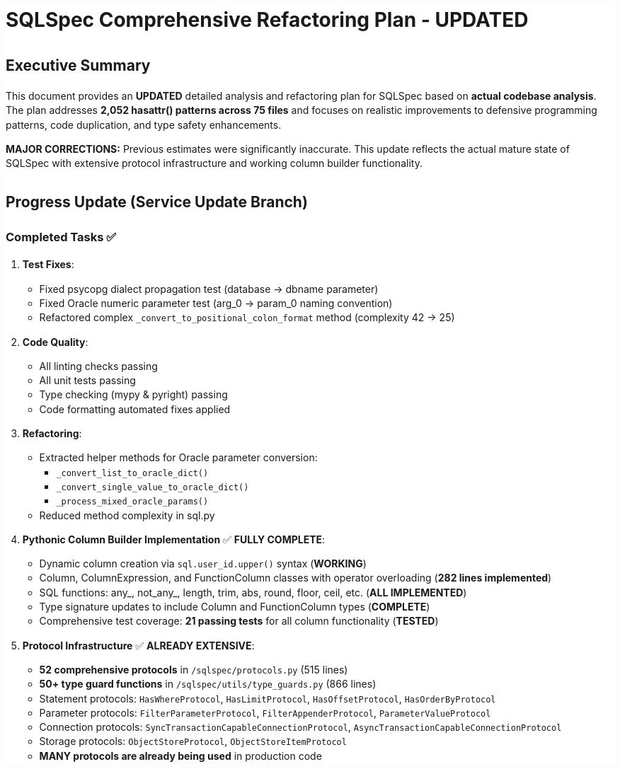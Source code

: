 # SQLSpec Comprehensive Refactoring Plan - UPDATED

## Executive Summary

This document provides an **UPDATED** detailed analysis and refactoring plan for SQLSpec based on **actual codebase analysis**. The plan addresses **2,052 hasattr() patterns across 75 files** and focuses on realistic improvements to defensive programming patterns, code duplication, and type safety enhancements.

**MAJOR CORRECTIONS:** Previous estimates were significantly inaccurate. This update reflects the actual mature state of SQLSpec with extensive protocol infrastructure and working column builder functionality.

## Progress Update (Service Update Branch)

### Completed Tasks ✅

1. **Test Fixes**:
   - Fixed psycopg dialect propagation test (database → dbname parameter)
   - Fixed Oracle numeric parameter test (arg_0 → param_0 naming convention)
   - Refactored complex `_convert_to_positional_colon_format` method (complexity 42 → 25)

2. **Code Quality**:
   - All linting checks passing
   - All unit tests passing
   - Type checking (mypy & pyright) passing
   - Code formatting automated fixes applied

3. **Refactoring**:
   - Extracted helper methods for Oracle parameter conversion:
     - `_convert_list_to_oracle_dict()`
     - `_convert_single_value_to_oracle_dict()`
     - `_process_mixed_oracle_params()`
   - Reduced method complexity in sql.py

4. **Pythonic Column Builder Implementation** ✅ **FULLY COMPLETE**:
   - Dynamic column creation via `sql.user_id.upper()` syntax (**WORKING**)
   - Column, ColumnExpression, and FunctionColumn classes with operator overloading (**282 lines implemented**)
   - SQL functions: any_, not_any_, length, trim, abs, round, floor, ceil, etc. (**ALL IMPLEMENTED**)
   - Type signature updates to include Column and FunctionColumn types (**COMPLETE**)
   - Comprehensive test coverage: **21 passing tests** for all column functionality (**TESTED**)

5. **Protocol Infrastructure** ✅ **ALREADY EXTENSIVE**:
   - **52 comprehensive protocols** in `/sqlspec/protocols.py` (515 lines)
   - **50+ type guard functions** in `/sqlspec/utils/type_guards.py` (866 lines)
   - Statement protocols: `HasWhereProtocol`, `HasLimitProtocol`, `HasOffsetProtocol`, `HasOrderByProtocol`
   - Parameter protocols: `FilterParameterProtocol`, `FilterAppenderProtocol`, `ParameterValueProtocol`
   - Connection protocols: `SyncTransactionCapableConnectionProtocol`, `AsyncTransactionCapableConnectionProtocol`
   - Storage protocols: `ObjectStoreProtocol`, `ObjectStoreItemProtocol`
   - **MANY protocols are already being used** in production code
